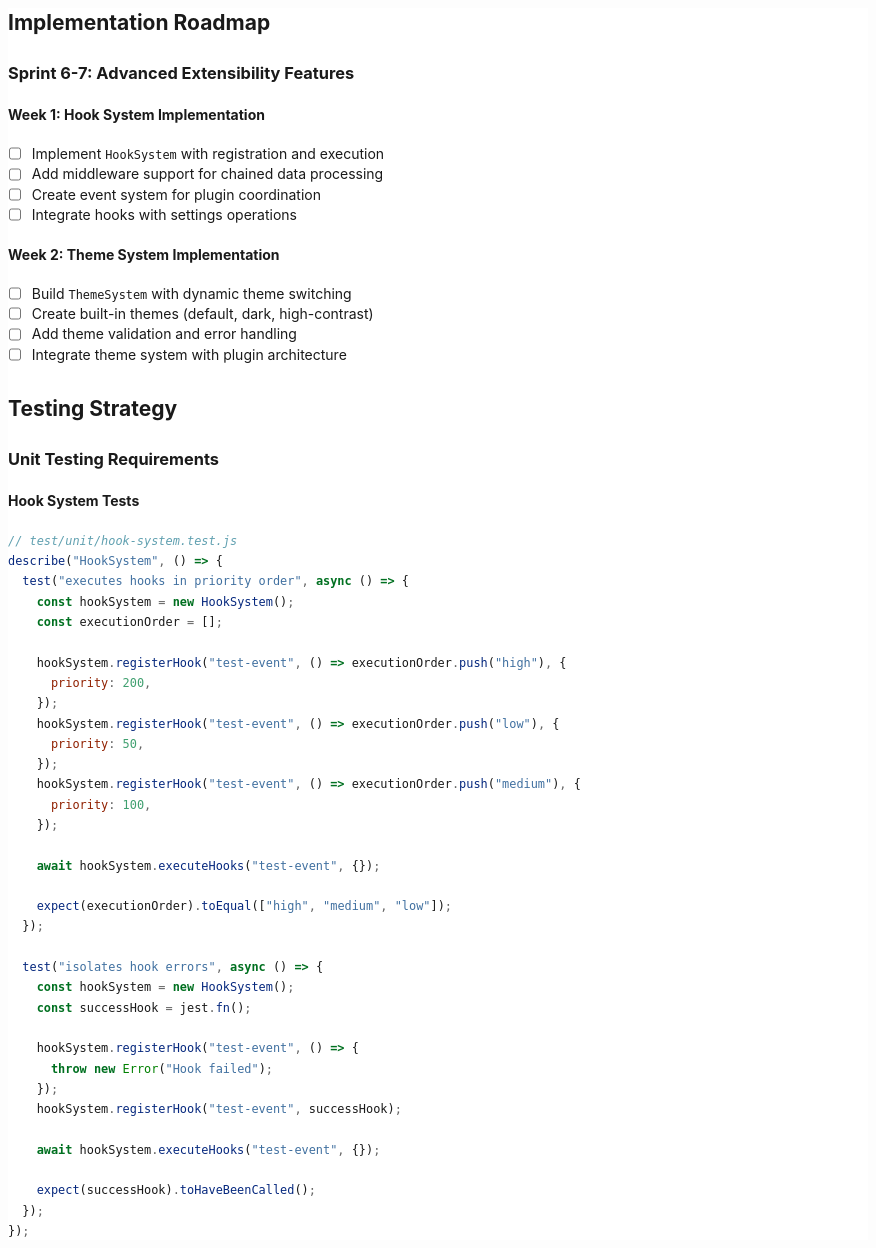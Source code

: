 ## Implementation Roadmap

### Sprint 6-7: Advanced Extensibility Features

#### Week 1: Hook System Implementation

- [ ] Implement `HookSystem` with registration and execution
- [ ] Add middleware support for chained data processing
- [ ] Create event system for plugin coordination
- [ ] Integrate hooks with settings operations

#### Week 2: Theme System Implementation

- [ ] Build `ThemeSystem` with dynamic theme switching
- [ ] Create built-in themes (default, dark, high-contrast)
- [ ] Add theme validation and error handling
- [ ] Integrate theme system with plugin architecture

## Testing Strategy

### Unit Testing Requirements

#### Hook System Tests

```javascript
// test/unit/hook-system.test.js
describe("HookSystem", () => {
  test("executes hooks in priority order", async () => {
    const hookSystem = new HookSystem();
    const executionOrder = [];

    hookSystem.registerHook("test-event", () => executionOrder.push("high"), {
      priority: 200,
    });
    hookSystem.registerHook("test-event", () => executionOrder.push("low"), {
      priority: 50,
    });
    hookSystem.registerHook("test-event", () => executionOrder.push("medium"), {
      priority: 100,
    });

    await hookSystem.executeHooks("test-event", {});

    expect(executionOrder).toEqual(["high", "medium", "low"]);
  });

  test("isolates hook errors", async () => {
    const hookSystem = new HookSystem();
    const successHook = jest.fn();

    hookSystem.registerHook("test-event", () => {
      throw new Error("Hook failed");
    });
    hookSystem.registerHook("test-event", successHook);

    await hookSystem.executeHooks("test-event", {});

    expect(successHook).toHaveBeenCalled();
  });
});
```
